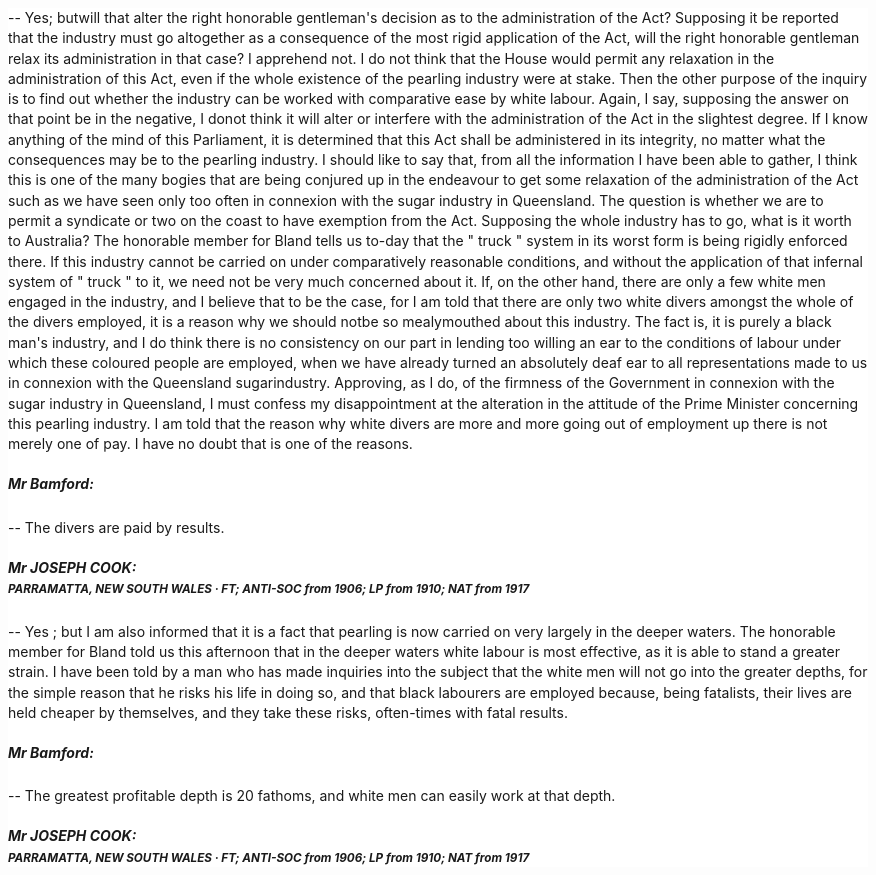 -- Yes; butwill that alter the right honorable gentleman's decision as to the administration of the Act? Supposing it be reported that the industry must go altogether as a consequence of the most rigid application of the Act, will the right honorable gentleman relax its administration in that case? I apprehend not. I do not think that the House would permit any relaxation in the administration of this Act, even if the whole existence of the pearling industry were at stake. Then the other purpose of the inquiry is to find out whether the industry can be worked with comparative ease by white labour. Again, I say, supposing the answer on that point be in the negative, I donot think it will alter or interfere with the administration of the Act in the slightest degree. If I know anything of the mind of this Parliament, it is determined that this Act shall be administered in its integrity, no matter what the consequences may be to the pearling industry. I should like to say that, from all the information I have been able to gather, I think this is one of the many bogies that are being conjured up in the endeavour to get some relaxation of the administration of the Act such as we have seen only too often in connexion with the sugar industry in Queensland. The question is whether we are to permit a syndicate or two on the coast to have exemption from the Act. Supposing the whole industry has to go, what is it worth to Australia? The honorable member for Bland tells us to-day that the " truck " system in its worst form is being rigidly enforced there. If this industry cannot be carried on under comparatively reasonable conditions, and without the application of that infernal system of " truck " to it, we need not be very much concerned about it. If, on the other hand, there are only a few white men engaged in the industry, and I believe that to be the case, for I am told that there are only two white divers amongst the whole of the divers employed, it is a reason why we should notbe so mealymouthed about this industry. The fact is, it is purely a black man's industry, and I do think there is no consistency on our part in lending too willing an ear to the conditions of labour under which these coloured people are employed, when we have already turned an absolutely deaf ear to all representations made to us in connexion with the Queensland sugarindustry. Approving, as I do, of the firmness of the Government in connexion with the sugar industry in Queensland, I must confess my disappointment at the alteration in the attitude of the Prime Minister concerning this pearling industry. I am told that the reason why white divers are more and more going out of employment up there is not merely one of pay. I have no doubt that is one of the reasons. 

##### Mr Bamford:

-- The divers are paid by results. 

##### Mr JOSEPH COOK:<br><small class="text-muted">PARRAMATTA, NEW SOUTH WALES &middot; FT; ANTI-SOC from 1906; LP from 1910; NAT from 1917</small>

-- Yes ; but I am also informed that it is a fact that pearling is now carried on very largely in the deeper waters. The honorable member for Bland told us this afternoon that in the deeper waters white labour is most effective, as it is able to stand a greater strain. I have been told by a man who has made inquiries into the subject that the white men will not go into the greater depths, for the simple reason that he risks his life in doing so, and that black labourers are employed because, being fatalists, their lives are held cheaper by themselves, and they take these risks, often-times with fatal results. 

##### Mr Bamford:

-- The greatest profitable depth is 20 fathoms, and white men can easily work at that depth. 

##### Mr JOSEPH COOK:<br><small class="text-muted">PARRAMATTA, NEW SOUTH WALES &middot; FT; ANTI-SOC from 1906; LP from 1910; NAT from 1917</small>
